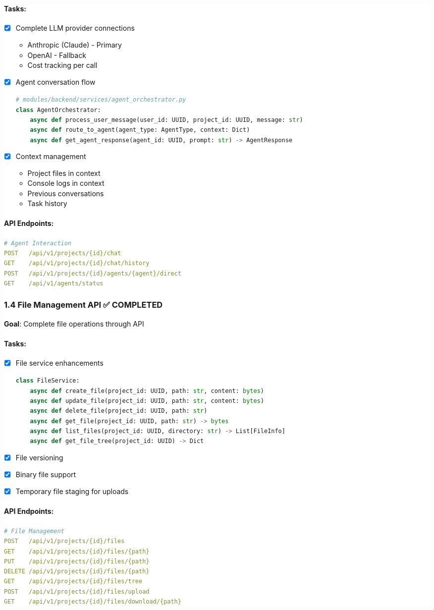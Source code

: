 #### Tasks:
- [x] Complete LLM provider connections
  - Anthropic (Claude) - Primary
  - OpenAI - Fallback
  - Cost tracking per call

- [x] Agent conversation flow
  ```python
  # modules/backend/services/agent_orchestrator.py
  class AgentOrchestrator:
      async def process_user_message(user_id: UUID, project_id: UUID, message: str)
      async def route_to_agent(agent_type: AgentType, context: Dict)
      async def get_agent_response(agent_id: UUID, prompt: str) -> AgentResponse
  ```

- [x] Context management
  - Project files in context
  - Console logs in context
  - Previous conversations
  - Task history

#### API Endpoints:
```yaml
# Agent Interaction
POST   /api/v1/projects/{id}/chat
GET    /api/v1/projects/{id}/chat/history
POST   /api/v1/projects/{id}/agents/{agent}/direct
GET    /api/v1/agents/status
```

### 1.4 File Management API ✅ COMPLETED
**Goal**: Complete file operations through API

#### Tasks:
- [x] File service enhancements
  ```python
  class FileService:
      async def create_file(project_id: UUID, path: str, content: bytes)
      async def update_file(project_id: UUID, path: str, content: bytes)
      async def delete_file(project_id: UUID, path: str)
      async def get_file(project_id: UUID, path: str) -> bytes
      async def list_files(project_id: UUID, directory: str) -> List[FileInfo]
      async def get_file_tree(project_id: UUID) -> Dict
  ```

- [x] File versioning
- [x] Binary file support
- [x] Temporary file staging for uploads

#### API Endpoints:
```yaml
# File Management
POST   /api/v1/projects/{id}/files
GET    /api/v1/projects/{id}/files/{path}
PUT    /api/v1/projects/{id}/files/{path}
DELETE /api/v1/projects/{id}/files/{path}
GET    /api/v1/projects/{id}/files/tree
POST   /api/v1/projects/{id}/files/upload
GET    /api/v1/projects/{id}/files/download/{path}
```
